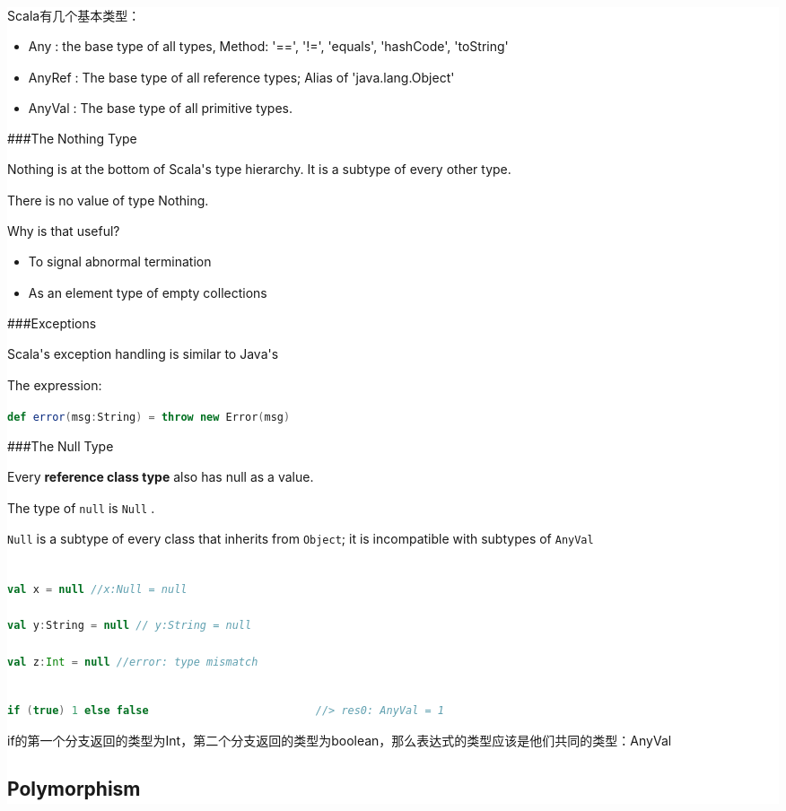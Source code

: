 Scala有几个基本类型：

- Any : the base type of all types, Method: '==', '!=', 'equals', 'hashCode', 'toString'

- AnyRef : The base type of all reference types; Alias of 'java.lang.Object'

- AnyVal : The base type of all primitive types.

###The Nothing Type

Nothing is at the bottom of Scala's type hierarchy. It is a subtype of every other type.

There is no value of type Nothing.

Why is that useful?

- To signal abnormal termination

- As an element type of empty collections

###Exceptions

Scala's exception handling is similar to Java's

The expression:

```scala
def error(msg:String) = throw new Error(msg) 

```

###The Null Type

Every **reference class type** also has null as a value.

The type of `null` is `Null` .

`Null` is a subtype of every class that inherits from `Object`; it is incompatible with subtypes of `AnyVal`

```scala

val x = null //x:Null = null

val y:String = null // y:String = null

val z:Int = null //error: type mismatch


```

```scala

if (true) 1 else false                          //> res0: AnyVal = 1

```

if的第一个分支返回的类型为Int，第二个分支返回的类型为boolean，那么表达式的类型应该是他们共同的类型：AnyVal


## Polymorphism

